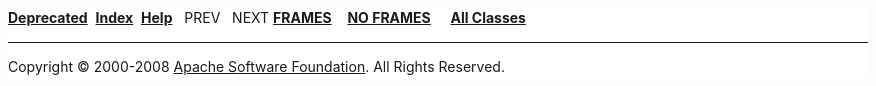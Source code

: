 <td align="left"><a href="../../../../deprecated-list.html.md"><strong>Deprecated</strong></a> </td>
<td align="left"><a href="../../../../index-all.html.md"><strong>Index</strong></a> </td>
<td align="left"><a href="../../../../help-doc.html.md"><strong>Help</strong></a> </td>
</tr>
</tbody>
</table></td>
<td align="left"></td>
</tr>
<tr class="even">
<td align="left"> PREV   NEXT</td>
<td align="left"><a href="../../../../index.html.md?org/apache/struts/util/package-use.html"><strong>FRAMES</strong></a>    <a href="package-use.html"><strong>NO FRAMES</strong></a>    
<a href="../../../../allclasses-noframe.html.md"><strong>All Classes</strong></a></td>
</tr>
</tbody>
</table>

<span id="skip-navbar_bottom"></span>

------------------------------------------------------------------------

Copyright © 2000-2008 [Apache Software Foundation](http://www.apache.org/). All Rights Reserved.
